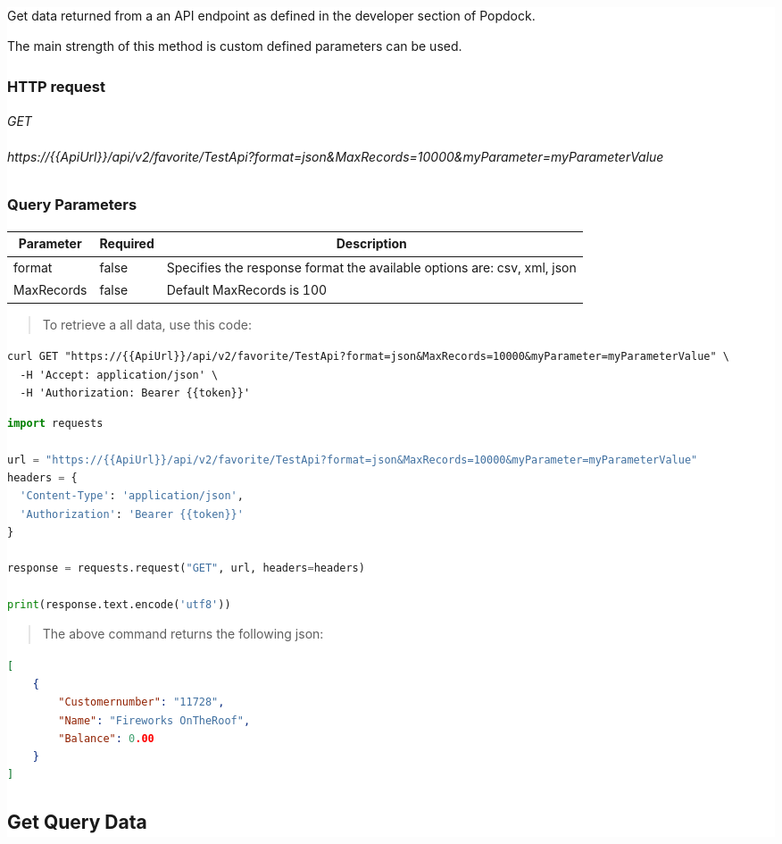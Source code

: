 Get data returned from a an API endpoint as defined in the developer section of Popdock.

The main strength of this method is custom defined parameters can be used.

### HTTP request ###

<div class="api-endpoint">
	<div class="endpoint-data">
		<i class="label label-get">GET</i>
		<h6>https://{{ApiUrl}}/api/v2/favorite/TestApi?format=json&MaxRecords=10000&myParameter=myParameterValue</h6>
	</div>
</div>

### Query Parameters

Parameter | Required | Description
--------- | ------- | -----------
format | false | Specifies the response format the available options are: csv, xml, json
MaxRecords | false | Default MaxRecords is 100

> To retrieve a all data, use this code:

```shell
curl GET "https://{{ApiUrl}}/api/v2/favorite/TestApi?format=json&MaxRecords=10000&myParameter=myParameterValue" \
  -H 'Accept: application/json' \
  -H 'Authorization: Bearer {{token}}'
```

```python
import requests

url = "https://{{ApiUrl}}/api/v2/favorite/TestApi?format=json&MaxRecords=10000&myParameter=myParameterValue"
headers = {
  'Content-Type': 'application/json',
  'Authorization': 'Bearer {{token}}'
}

response = requests.request("GET", url, headers=headers)

print(response.text.encode('utf8'))
```
> The above command returns the following json:

```json
[
    {
        "Customernumber": "11728",
        "Name": "Fireworks OnTheRoof",
        "Balance": 0.00
    }
]
```
## Get Query Data
